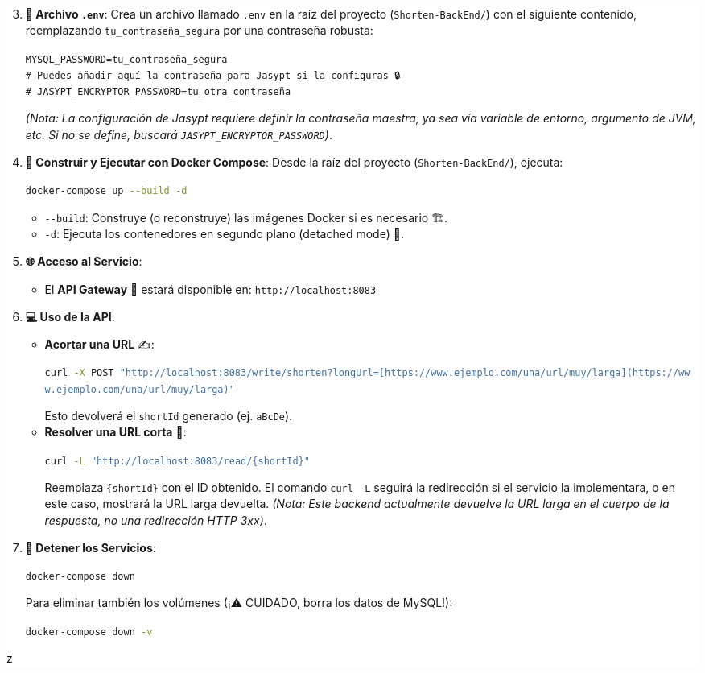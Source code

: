 3.  **🔑 Archivo `.env`**:
    Crea un archivo llamado `.env` en la raíz del proyecto (`Shorten-BackEnd/`) con el siguiente contenido, reemplazando `tu_contraseña_segura` por una contraseña robusta:
    ```dotenv
    MYSQL_PASSWORD=tu_contraseña_segura
    # Puedes añadir aquí la contraseña para Jasypt si la configuras 🔒
    # JASYPT_ENCRYPTOR_PASSWORD=tu_otra_contraseña
    ```
    *(Nota: La configuración de Jasypt requiere definir la contraseña maestra, ya sea vía variable de entorno, argumento de JVM, etc. Si no se define, buscará `JASYPT_ENCRYPTOR_PASSWORD`)*.

4.  **🚀 Construir y Ejecutar con Docker Compose**:
    Desde la raíz del proyecto (`Shorten-BackEnd/`), ejecuta:
    ```bash
    docker-compose up --build -d
    ```
    * `--build`: Construye (o reconstruye) las imágenes Docker si es necesario 🏗️.
    * `-d`: Ejecuta los contenedores en segundo plano (detached mode) 💨.

5.  **🌐 Acceso al Servicio**:
    * El **API Gateway** 🚪 estará disponible en: `http://localhost:8083`

6.  **💻 Uso de la API**:
    * **Acortar una URL** ✍️:
        ```bash
        curl -X POST "http://localhost:8083/write/shorten?longUrl=[https://www.ejemplo.com/una/url/muy/larga](https://www.ejemplo.com/una/url/muy/larga)"
        ```
      Esto devolverá el `shortId` generado (ej. `aBcDe`).
    * **Resolver una URL corta** 📖:
        ```bash
        curl -L "http://localhost:8083/read/{shortId}"
        ```
      Reemplaza `{shortId}` con el ID obtenido. El comando `curl -L` seguirá la redirección si el servicio la implementara, o en este caso, mostrará la URL larga devuelta. *(Nota: Este backend actualmente devuelve la URL larga en el cuerpo de la respuesta, no una redirección HTTP 3xx)*.

7.  **🛑 Detener los Servicios**:
    ```bash
    docker-compose down
    ```
    Para eliminar también los volúmenes (¡⚠️ CUIDADO, borra los datos de MySQL!):
    ```bash
    docker-compose down -v
    ```
    
z